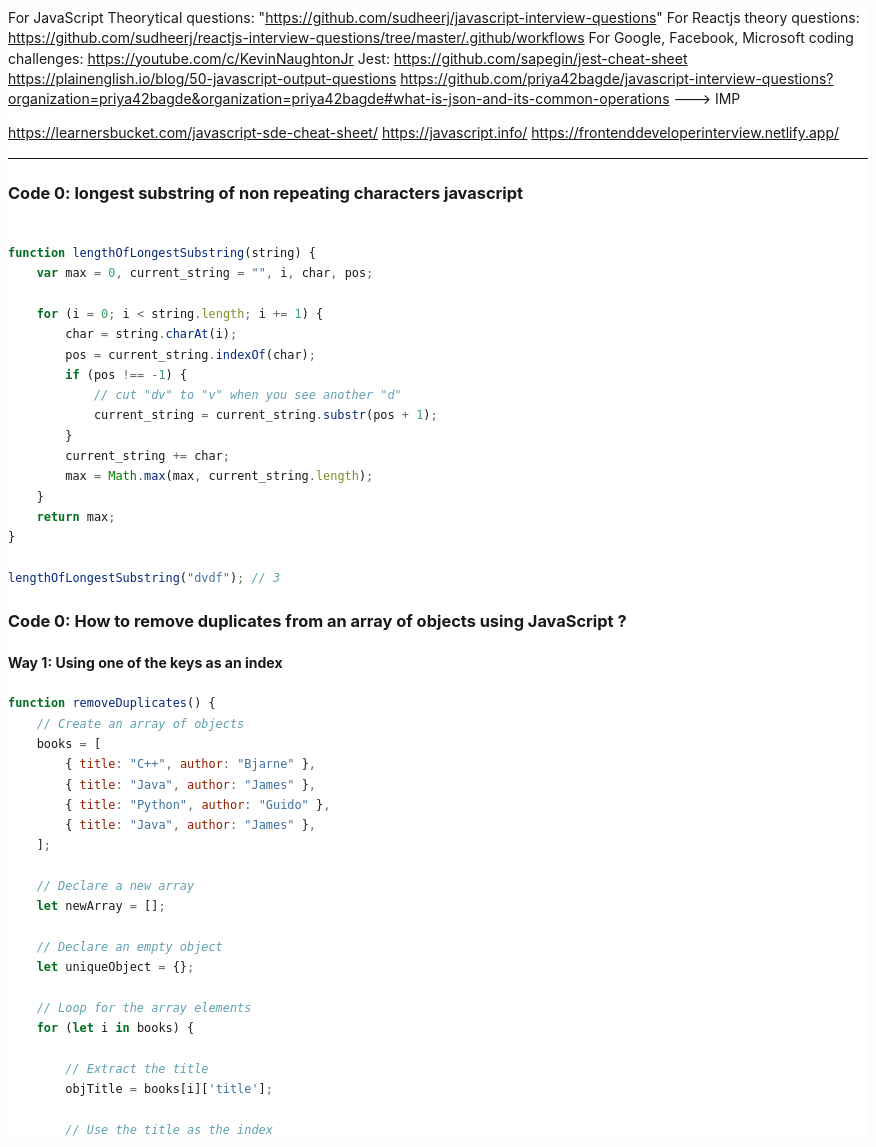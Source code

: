 For JavaScript Theorytical questions: "https://github.com/sudheerj/javascript-interview-questions"
For Reactjs theory questions: https://github.com/sudheerj/reactjs-interview-questions/tree/master/.github/workflows
For Google, Facebook, Microsoft coding challenges: https://youtube.com/c/KevinNaughtonJr
Jest: https://github.com/sapegin/jest-cheat-sheet
https://plainenglish.io/blog/50-javascript-output-questions
https://github.com/priya42bagde/javascript-interview-questions?organization=priya42bagde&organization=priya42bagde#what-is-json-and-its-common-operations ---> IMP

https://learnersbucket.com/javascript-sde-cheat-sheet/
https://javascript.info/
https://frontenddeveloperinterview.netlify.app/

------------------------------------------
### Code 0: longest substring of non repeating characters javascript

```javascript

function lengthOfLongestSubstring(string) {
    var max = 0, current_string = "", i, char, pos;

    for (i = 0; i < string.length; i += 1) {
        char = string.charAt(i);
        pos = current_string.indexOf(char);
        if (pos !== -1) {
            // cut "dv" to "v" when you see another "d"
            current_string = current_string.substr(pos + 1);
        }
        current_string += char;
        max = Math.max(max, current_string.length);
    }
    return max;
}

lengthOfLongestSubstring("dvdf"); // 3
```
### Code 0: How to remove duplicates from an array of objects using JavaScript ?

#### Way 1: Using one of the keys as an index
```javascript
function removeDuplicates() { 
    // Create an array of objects
    books = [
        { title: "C++", author: "Bjarne" },
        { title: "Java", author: "James" },
        { title: "Python", author: "Guido" },
        { title: "Java", author: "James" },
    ];
 
    // Declare a new array
    let newArray = [];
 
    // Declare an empty object
    let uniqueObject = {};
 
    // Loop for the array elements
    for (let i in books) {
 
        // Extract the title
        objTitle = books[i]['title'];
 
        // Use the title as the index
```